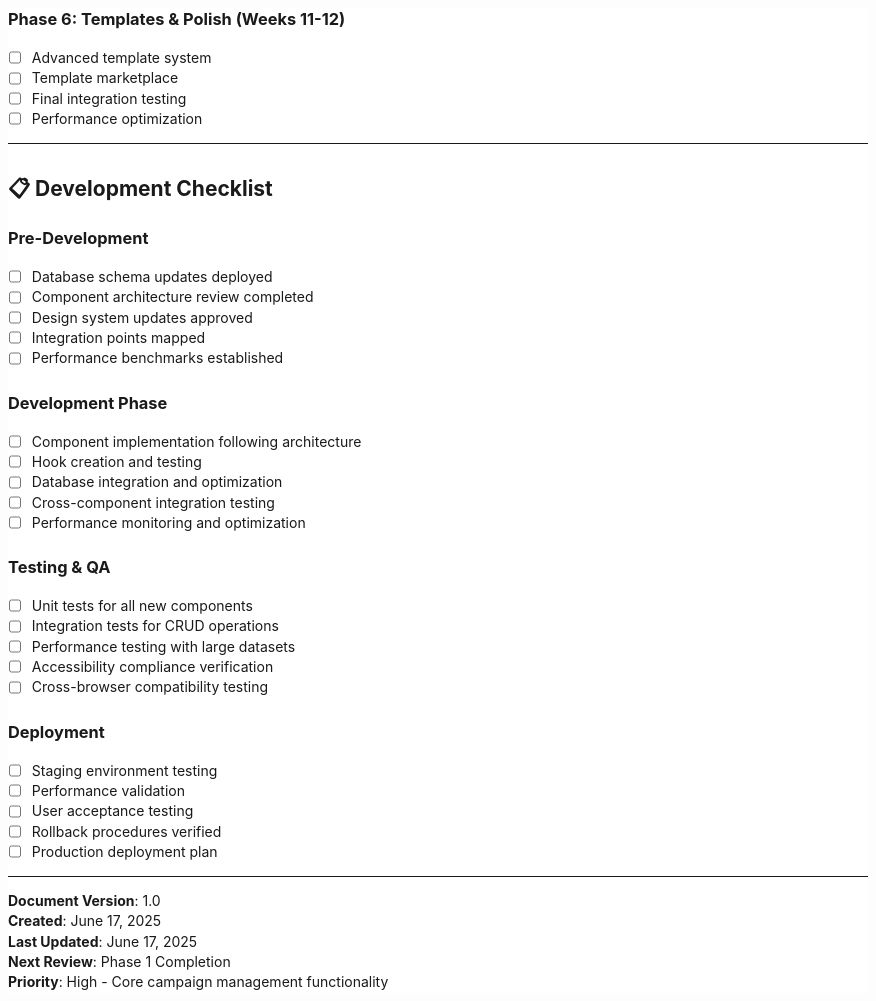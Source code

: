 ### Phase 6: Templates & Polish (Weeks 11-12)
- [ ] Advanced template system
- [ ] Template marketplace
- [ ] Final integration testing
- [ ] Performance optimization

---

## 📋 Development Checklist

### Pre-Development
- [ ] Database schema updates deployed
- [ ] Component architecture review completed
- [ ] Design system updates approved
- [ ] Integration points mapped
- [ ] Performance benchmarks established

### Development Phase
- [ ] Component implementation following architecture
- [ ] Hook creation and testing
- [ ] Database integration and optimization
- [ ] Cross-component integration testing
- [ ] Performance monitoring and optimization

### Testing & QA
- [ ] Unit tests for all new components
- [ ] Integration tests for CRUD operations
- [ ] Performance testing with large datasets
- [ ] Accessibility compliance verification
- [ ] Cross-browser compatibility testing

### Deployment
- [ ] Staging environment testing
- [ ] Performance validation
- [ ] User acceptance testing
- [ ] Rollback procedures verified
- [ ] Production deployment plan

---

**Document Version**: 1.0  
**Created**: June 17, 2025  
**Last Updated**: June 17, 2025  
**Next Review**: Phase 1 Completion  
**Priority**: High - Core campaign management functionality
